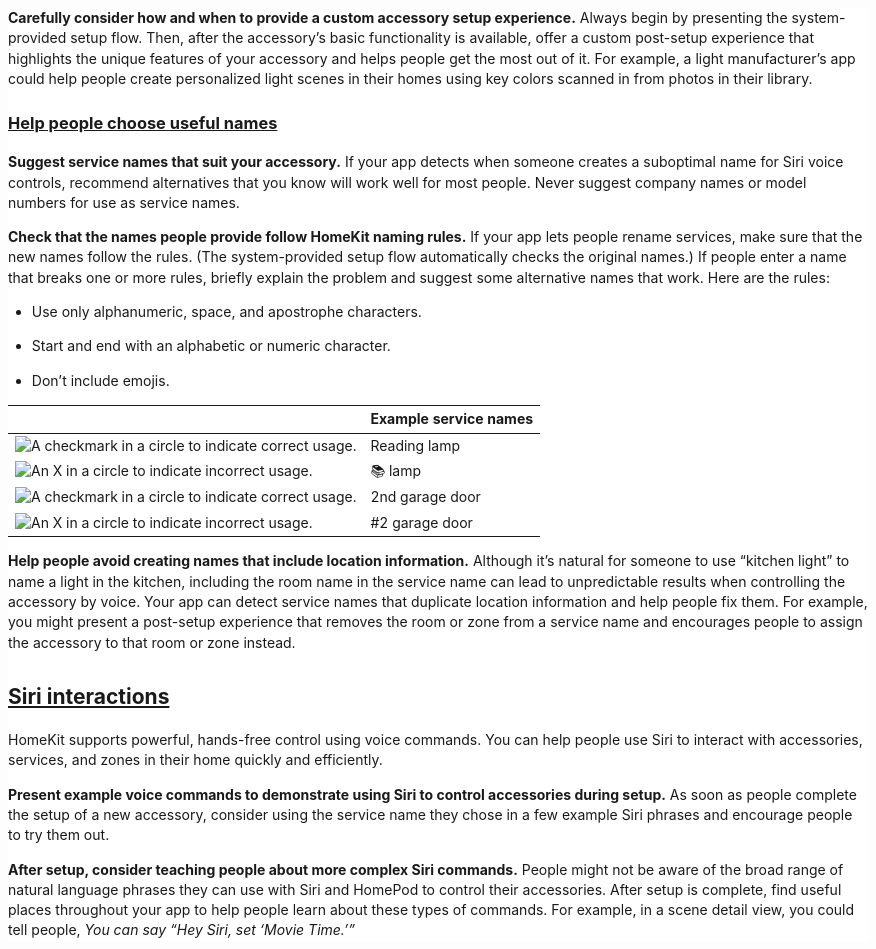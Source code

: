 **Carefully consider how and when to provide a custom accessory setup experience.** Always begin by presenting the system-provided setup flow. Then, after the accessory’s basic functionality is available, offer a custom post-setup experience that highlights the unique features of your accessory and helps people get the most out of it. For example, a light manufacturer’s app could help people create personalized light scenes in their homes using key colors scanned in from photos in their library.

### [Help people choose useful names](https://developer.apple.com/design/human-interface-guidelines/homekit\#Help-people-choose-useful-names)

**Suggest service names that suit your accessory.** If your app detects when someone creates a suboptimal name for Siri voice controls, recommend alternatives that you know will work well for most people. Never suggest company names or model numbers for use as service names.

**Check that the names people provide follow HomeKit naming rules.** If your app lets people rename services, make sure that the new names follow the rules. (The system-provided setup flow automatically checks the original names.) If people enter a name that breaks one or more rules, briefly explain the problem and suggest some alternative names that work. Here are the rules:

- Use only alphanumeric, space, and apostrophe characters.

- Start and end with an alphabetic or numeric character.

- Don’t include emojis.


|  | Example service names |
| --- | --- |
| ![A checkmark in a circle to indicate correct usage.](https://docs-assets.developer.apple.com/published/88662da92338267bb64cd2275c84e484/checkmark%402x.png) | Reading lamp |
| ![An X in a circle to indicate incorrect usage.](https://docs-assets.developer.apple.com/published/209f6f0fc8ad99d9bf59e12d82d06584/crossout%402x.png) | 📚 lamp |
| ![A checkmark in a circle to indicate correct usage.](https://docs-assets.developer.apple.com/published/88662da92338267bb64cd2275c84e484/checkmark%402x.png) | 2nd garage door |
| ![An X in a circle to indicate incorrect usage.](https://docs-assets.developer.apple.com/published/209f6f0fc8ad99d9bf59e12d82d06584/crossout%402x.png) | #2 garage door |

**Help people avoid creating names that include location information.** Although it’s natural for someone to use “kitchen light” to name a light in the kitchen, including the room name in the service name can lead to unpredictable results when controlling the accessory by voice. Your app can detect service names that duplicate location information and help people fix them. For example, you might present a post-setup experience that removes the room or zone from a service name and encourages people to assign the accessory to that room or zone instead.

## [Siri interactions](https://developer.apple.com/design/human-interface-guidelines/homekit\#Siri-interactions)

HomeKit supports powerful, hands-free control using voice commands. You can help people use Siri to interact with accessories, services, and zones in their home quickly and efficiently.

**Present example voice commands to demonstrate using Siri to control accessories during setup.** As soon as people complete the setup of a new accessory, consider using the service name they chose in a few example Siri phrases and encourage people to try them out.

**After setup, consider teaching people about more complex Siri commands.** People might not be aware of the broad range of natural language phrases they can use with Siri and HomePod to control their accessories. After setup is complete, find useful places throughout your app to help people learn about these types of commands. For example, in a scene detail view, you could tell people, _You can say “Hey Siri, set ‘Movie Time.’”_
